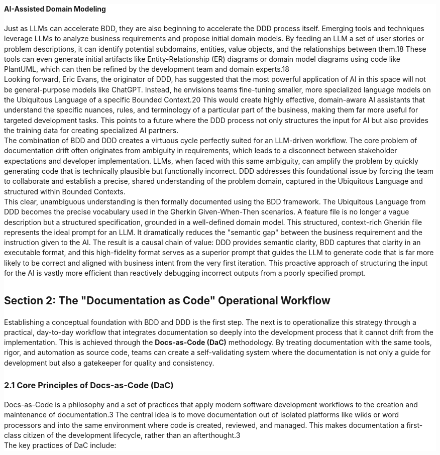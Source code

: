 #### **AI-Assisted Domain Modeling**

Just as LLMs can accelerate BDD, they are also beginning to accelerate the DDD process itself. Emerging tools and techniques leverage LLMs to analyze business requirements and propose initial domain models. By feeding an LLM a set of user stories or problem descriptions, it can identify potential subdomains, entities, value objects, and the relationships between them.18 These tools can even generate initial artifacts like Entity-Relationship (ER) diagrams or domain model diagrams using code like PlantUML, which can then be refined by the development team and domain experts.18  
Looking forward, Eric Evans, the originator of DDD, has suggested that the most powerful application of AI in this space will not be general-purpose models like ChatGPT. Instead, he envisions teams fine-tuning smaller, more specialized language models on the Ubiquitous Language of a specific Bounded Context.20 This would create highly effective, domain-aware AI assistants that understand the specific nuances, rules, and terminology of a particular part of the business, making them far more useful for targeted development tasks. This points to a future where the DDD process not only structures the input for AI but also provides the training data for creating specialized AI partners.  
The combination of BDD and DDD creates a virtuous cycle perfectly suited for an LLM-driven workflow. The core problem of documentation drift often originates from ambiguity in requirements, which leads to a disconnect between stakeholder expectations and developer implementation. LLMs, when faced with this same ambiguity, can amplify the problem by quickly generating code that is technically plausible but functionally incorrect. DDD addresses this foundational issue by forcing the team to collaborate and establish a precise, shared understanding of the problem domain, captured in the Ubiquitous Language and structured within Bounded Contexts.  
This clear, unambiguous understanding is then formally documented using the BDD framework. The Ubiquitous Language from DDD becomes the precise vocabulary used in the Gherkin Given-When-Then scenarios. A feature file is no longer a vague description but a structured specification, grounded in a well-defined domain model. This structured, context-rich Gherkin file represents the ideal prompt for an LLM. It dramatically reduces the "semantic gap" between the business requirement and the instruction given to the AI. The result is a causal chain of value: DDD provides semantic clarity, BDD captures that clarity in an executable format, and this high-fidelity format serves as a superior prompt that guides the LLM to generate code that is far more likely to be correct and aligned with business intent from the very first iteration. This proactive approach of structuring the input for the AI is vastly more efficient than reactively debugging incorrect outputs from a poorly specified prompt.

## **Section 2: The "Documentation as Code" Operational Workflow**

Establishing a conceptual foundation with BDD and DDD is the first step. The next is to operationalize this strategy through a practical, day-to-day workflow that integrates documentation so deeply into the development process that it cannot drift from the implementation. This is achieved through the **Docs-as-Code (DaC)** methodology. By treating documentation with the same tools, rigor, and automation as source code, teams can create a self-validating system where the documentation is not only a guide for development but also a gatekeeper for quality and consistency.

### **2.1 Core Principles of Docs-as-Code (DaC)**

Docs-as-Code is a philosophy and a set of practices that apply modern software development workflows to the creation and maintenance of documentation.3 The central idea is to move documentation out of isolated platforms like wikis or word processors and into the same environment where code is created, reviewed, and managed. This makes documentation a first-class citizen of the development lifecycle, rather than an afterthought.3  
The key practices of DaC include:
